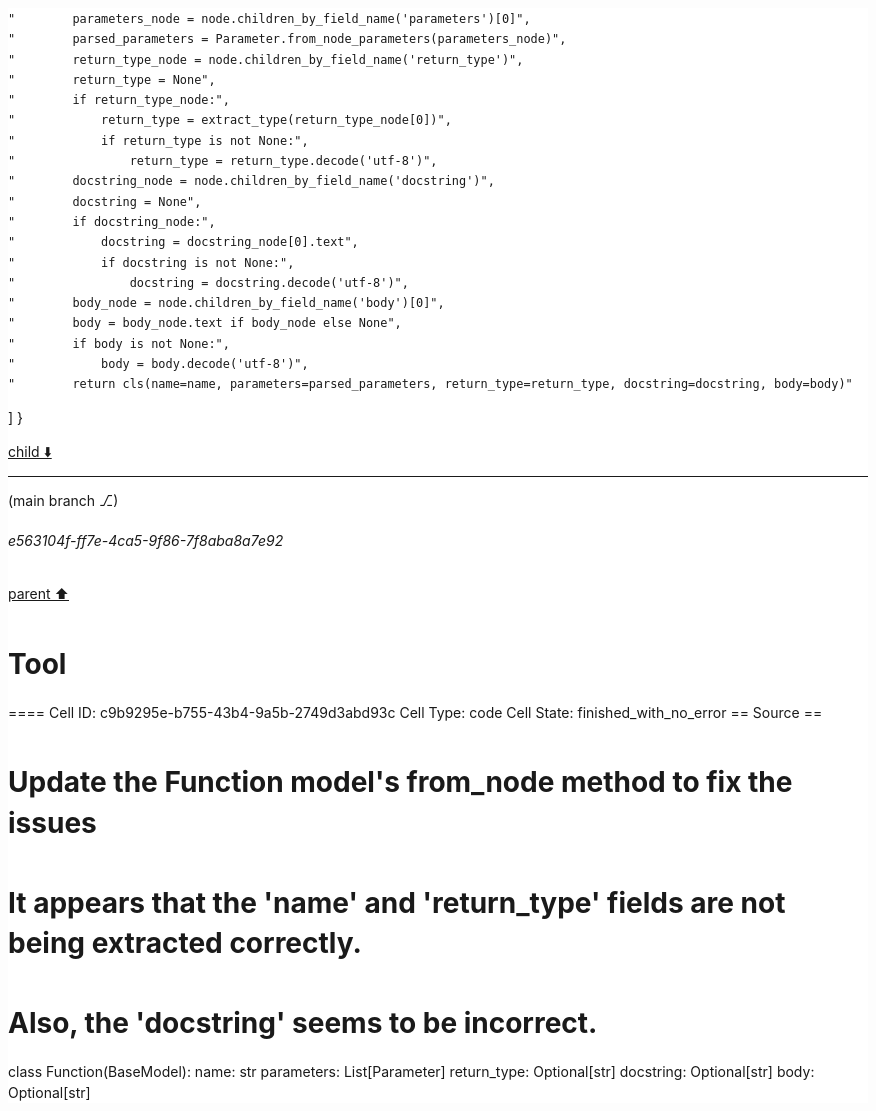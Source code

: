     "        parameters_node = node.children_by_field_name('parameters')[0]",
    "        parsed_parameters = Parameter.from_node_parameters(parameters_node)",
    "        return_type_node = node.children_by_field_name('return_type')",
    "        return_type = None",
    "        if return_type_node:",
    "            return_type = extract_type(return_type_node[0])",
    "            if return_type is not None:",
    "                return_type = return_type.decode('utf-8')",
    "        docstring_node = node.children_by_field_name('docstring')",
    "        docstring = None",
    "        if docstring_node:",
    "            docstring = docstring_node[0].text",
    "            if docstring is not None:",
    "                docstring = docstring.decode('utf-8')",
    "        body_node = node.children_by_field_name('body')[0]",
    "        body = body_node.text if body_node else None",
    "        if body is not None:",
    "            body = body.decode('utf-8')",
    "        return cls(name=name, parameters=parsed_parameters, return_type=return_type, docstring=docstring, body=body)"
  ]
}

[child ⬇️](#e563104f-ff7e-4ca5-9f86-7f8aba8a7e92)

---

(main branch ⎇)
###### e563104f-ff7e-4ca5-9f86-7f8aba8a7e92
[parent ⬆️](#25e9f389-7bd9-47c8-bee0-972cacdf8da6)
# Tool

==== Cell ID: c9b9295e-b755-43b4-9a5b-2749d3abd93c
Cell Type: code
Cell State: finished_with_no_error
== Source ==
# Update the Function model's from_node method to fix the issues
# It appears that the 'name' and 'return_type' fields are not being extracted correctly.
# Also, the 'docstring' seems to be incorrect.
class Function(BaseModel):
    name: str
    parameters: List[Parameter]
    return_type: Optional[str]
    docstring: Optional[str]
    body: Optional[str]
